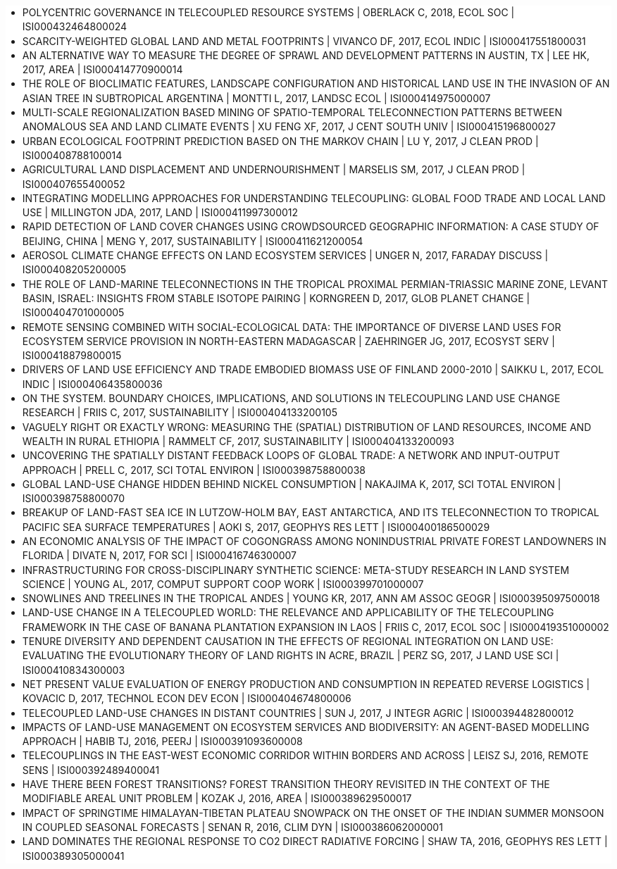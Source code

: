 - POLYCENTRIC GOVERNANCE IN TELECOUPLED RESOURCE SYSTEMS | OBERLACK C, 2018, ECOL SOC | ISI000432464800024
- SCARCITY-WEIGHTED GLOBAL LAND AND METAL FOOTPRINTS | VIVANCO DF, 2017, ECOL INDIC | ISI000417551800031
- AN ALTERNATIVE WAY TO MEASURE THE DEGREE OF SPRAWL AND DEVELOPMENT PATTERNS IN AUSTIN, TX | LEE HK, 2017, AREA | ISI000414770900014
- THE ROLE OF BIOCLIMATIC FEATURES, LANDSCAPE CONFIGURATION AND HISTORICAL LAND USE IN THE INVASION OF AN ASIAN TREE IN SUBTROPICAL ARGENTINA | MONTTI L, 2017, LANDSC ECOL | ISI000414975000007
- MULTI-SCALE REGIONALIZATION BASED MINING OF SPATIO-TEMPORAL TELECONNECTION PATTERNS BETWEEN ANOMALOUS SEA AND LAND CLIMATE EVENTS | XU FENG XF, 2017, J CENT SOUTH UNIV | ISI000415196800027
- URBAN ECOLOGICAL FOOTPRINT PREDICTION BASED ON THE MARKOV CHAIN | LU Y, 2017, J CLEAN PROD | ISI000408788100014
- AGRICULTURAL LAND DISPLACEMENT AND UNDERNOURISHMENT | MARSELIS SM, 2017, J CLEAN PROD | ISI000407655400052
- INTEGRATING MODELLING APPROACHES FOR UNDERSTANDING TELECOUPLING: GLOBAL FOOD TRADE AND LOCAL LAND USE | MILLINGTON JDA, 2017, LAND | ISI000411997300012
- RAPID DETECTION OF LAND COVER CHANGES USING CROWDSOURCED GEOGRAPHIC INFORMATION: A CASE STUDY OF BEIJING, CHINA | MENG Y, 2017, SUSTAINABILITY | ISI000411621200054
- AEROSOL CLIMATE CHANGE EFFECTS ON LAND ECOSYSTEM SERVICES | UNGER N, 2017, FARADAY DISCUSS | ISI000408205200005
- THE ROLE OF LAND-MARINE TELECONNECTIONS IN THE TROPICAL PROXIMAL PERMIAN-TRIASSIC MARINE ZONE, LEVANT BASIN, ISRAEL: INSIGHTS FROM STABLE ISOTOPE PAIRING | KORNGREEN D, 2017, GLOB PLANET CHANGE | ISI000404701000005
- REMOTE SENSING COMBINED WITH SOCIAL-ECOLOGICAL DATA: THE IMPORTANCE OF DIVERSE LAND USES FOR ECOSYSTEM SERVICE PROVISION IN NORTH-EASTERN MADAGASCAR | ZAEHRINGER JG, 2017, ECOSYST SERV | ISI000418879800015
- DRIVERS OF LAND USE EFFICIENCY AND TRADE EMBODIED BIOMASS USE OF FINLAND 2000-2010 | SAIKKU L, 2017, ECOL INDIC | ISI000406435800036
- ON THE SYSTEM. BOUNDARY CHOICES, IMPLICATIONS, AND SOLUTIONS IN TELECOUPLING LAND USE CHANGE RESEARCH | FRIIS C, 2017, SUSTAINABILITY | ISI000404133200105
- VAGUELY RIGHT OR EXACTLY WRONG: MEASURING THE (SPATIAL) DISTRIBUTION OF LAND RESOURCES, INCOME AND WEALTH IN RURAL ETHIOPIA | RAMMELT CF, 2017, SUSTAINABILITY | ISI000404133200093
- UNCOVERING THE SPATIALLY DISTANT FEEDBACK LOOPS OF GLOBAL TRADE: A NETWORK AND INPUT-OUTPUT APPROACH | PRELL C, 2017, SCI TOTAL ENVIRON | ISI000398758800038
- GLOBAL LAND-USE CHANGE HIDDEN BEHIND NICKEL CONSUMPTION | NAKAJIMA K, 2017, SCI TOTAL ENVIRON | ISI000398758800070
- BREAKUP OF LAND-FAST SEA ICE IN LUTZOW-HOLM BAY, EAST ANTARCTICA, AND ITS TELECONNECTION TO TROPICAL PACIFIC SEA SURFACE TEMPERATURES | AOKI S, 2017, GEOPHYS RES LETT | ISI000400186500029
- AN ECONOMIC ANALYSIS OF THE IMPACT OF COGONGRASS AMONG NONINDUSTRIAL PRIVATE FOREST LANDOWNERS IN FLORIDA | DIVATE N, 2017, FOR SCI | ISI000416746300007
- INFRASTRUCTURING FOR CROSS-DISCIPLINARY SYNTHETIC SCIENCE: META-STUDY RESEARCH IN LAND SYSTEM SCIENCE | YOUNG AL, 2017, COMPUT SUPPORT COOP WORK | ISI000399701000007
- SNOWLINES AND TREELINES IN THE TROPICAL ANDES | YOUNG KR, 2017, ANN AM ASSOC GEOGR | ISI000395097500018
- LAND-USE CHANGE IN A TELECOUPLED WORLD: THE RELEVANCE AND APPLICABILITY OF THE TELECOUPLING FRAMEWORK IN THE CASE OF BANANA PLANTATION EXPANSION IN LAOS | FRIIS C, 2017, ECOL SOC | ISI000419351000002
- TENURE DIVERSITY AND DEPENDENT CAUSATION IN THE EFFECTS OF REGIONAL INTEGRATION ON LAND USE: EVALUATING THE EVOLUTIONARY THEORY OF LAND RIGHTS IN ACRE, BRAZIL | PERZ SG, 2017, J LAND USE SCI | ISI000410834300003
- NET PRESENT VALUE EVALUATION OF ENERGY PRODUCTION AND CONSUMPTION IN REPEATED REVERSE LOGISTICS | KOVACIC D, 2017, TECHNOL ECON DEV ECON | ISI000404674800006
- TELECOUPLED LAND-USE CHANGES IN DISTANT COUNTRIES | SUN J, 2017, J INTEGR AGRIC | ISI000394482800012
- IMPACTS OF LAND-USE MANAGEMENT ON ECOSYSTEM SERVICES AND BIODIVERSITY: AN AGENT-BASED MODELLING APPROACH | HABIB TJ, 2016, PEERJ | ISI000391093600008
- TELECOUPLINGS IN THE EAST-WEST ECONOMIC CORRIDOR WITHIN BORDERS AND ACROSS | LEISZ SJ, 2016, REMOTE SENS | ISI000392489400041
- HAVE THERE BEEN FOREST TRANSITIONS? FOREST TRANSITION THEORY REVISITED IN THE CONTEXT OF THE MODIFIABLE AREAL UNIT PROBLEM | KOZAK J, 2016, AREA | ISI000389629500017
- IMPACT OF SPRINGTIME HIMALAYAN-TIBETAN PLATEAU SNOWPACK ON THE ONSET OF THE INDIAN SUMMER MONSOON IN COUPLED SEASONAL FORECASTS | SENAN R, 2016, CLIM DYN | ISI000386062000001
- LAND DOMINATES THE REGIONAL RESPONSE TO CO2 DIRECT RADIATIVE FORCING | SHAW TA, 2016, GEOPHYS RES LETT | ISI000389305000041